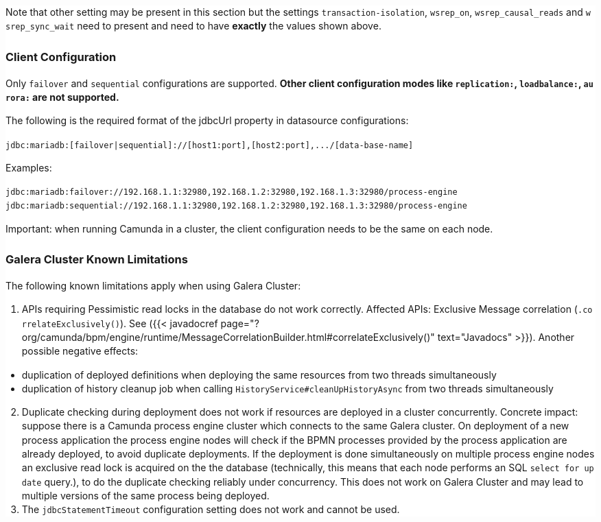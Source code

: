 Note that other setting may be present in this section but the settings `transaction-isolation`, `wsrep_on`, `wsrep_causal_reads` and `wsrep_sync_wait` need to present and need to have **exactly** the values shown above.

### Client Configuration

Only `failover` and `sequential` configurations are supported. **Other client configuration modes like `replication:`, `loadbalance:`, `aurora:` are not supported.**

The following is the required format of the jdbcUrl property in datasource configurations:

```
jdbc:mariadb:[failover|sequential]://[host1:port],[host2:port],.../[data-base-name]
```

Examples:

```
jdbc:mariadb:failover://192.168.1.1:32980,192.168.1.2:32980,192.168.1.3:32980/process-engine
jdbc:mariadb:sequential://192.168.1.1:32980,192.168.1.2:32980,192.168.1.3:32980/process-engine
```

Important: when running Camunda in a cluster, the client configuration needs to be the same on each node.

### Galera Cluster Known Limitations

The following known limitations apply when using Galera Cluster:

1. APIs requiring Pessimistic read locks in the database do not work correctly. Affected APIs: Exclusive Message correlation (`.correlateExclusively()`). See ({{< javadocref page="?org/camunda/bpm/engine/runtime/MessageCorrelationBuilder.html#correlateExclusively()" text="Javadocs" >}}).
Another possible negative effects:
 * duplication of deployed definitions when deploying the same resources from two threads simultaneously
 * duplication of history cleanup job when calling `HistoryService#cleanUpHistoryAsync` from two threads simultaneously
2. Duplicate checking during deployment does not work if resources are deployed in a cluster concurrently. Concrete impact: suppose there is a Camunda process engine cluster which connects to the same Galera cluster. On deployment of a new process application the process engine nodes will check if the BPMN processes provided by the process application are already deployed, to avoid duplicate deployments. If the deployment is done simultaneously on multiple process engine nodes an exclusive read lock is acquired on the the database (technically, this means that each node performs an SQL `select for update` query.), to do the duplicate checking reliably under concurrency. This does not work on Galera Cluster and may lead to multiple versions of the same process being deployed.
3. The `jdbcStatementTimeout` configuration setting does not work and cannot be used.
